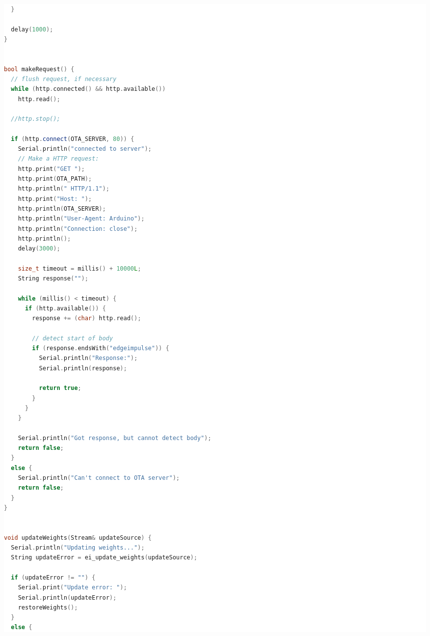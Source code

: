 ```cpp
  }

  delay(1000);
}


bool makeRequest() {
  // flush request, if necessary
  while (http.connected() && http.available())
    http.read();
    
  //http.stop();
  
  if (http.connect(OTA_SERVER, 80)) {
    Serial.println("connected to server");
    // Make a HTTP request:
    http.print("GET ");
    http.print(OTA_PATH);
    http.println(" HTTP/1.1");
    http.print("Host: ");
    http.println(OTA_SERVER);
    http.println("User-Agent: Arduino");
    http.println("Connection: close");
    http.println();
    delay(3000);

    size_t timeout = millis() + 10000L;
    String response("");

    while (millis() < timeout) {
      if (http.available()) {
        response += (char) http.read();

        // detect start of body
        if (response.endsWith("edgeimpulse")) {
          Serial.println("Response:");
          Serial.println(response);
          
          return true;
        }
      }
    }

    Serial.println("Got response, but cannot detect body");
    return false;
  }
  else {
    Serial.println("Can't connect to OTA server");
    return false;
  }
}


void updateWeights(Stream& updateSource) {
  Serial.println("Updating weights...");
  String updateError = ei_update_weights(updateSource);

  if (updateError != "") {
    Serial.print("Update error: ");
    Serial.println(updateError);
    restoreWeights();
  }
  else {
```